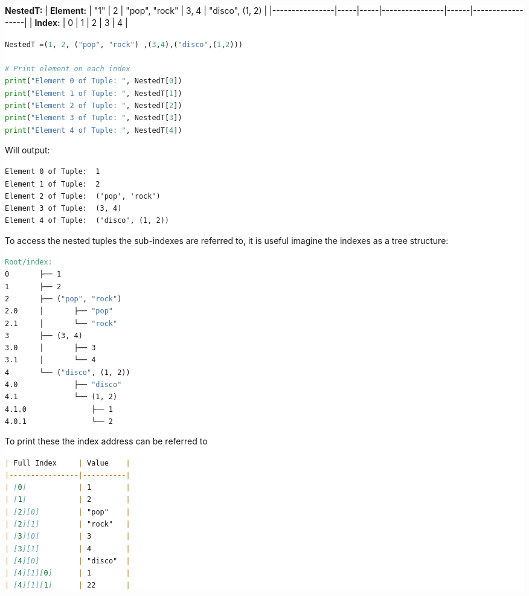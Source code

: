 **NestedT:**
|  **Element:**  | "1" |  2  | "pop", "rock"  | 3, 4 | "disco", (1, 2)  |
|----------------|-----|-----|----------------|------|------------------|
|  **Index:**    |  0  |  1  |        2       |  3   |         4        |

```py
NestedT =(1, 2, ("pop", "rock") ,(3,4),("disco",(1,2)))

# Print element on each index
print("Element 0 of Tuple: ", NestedT[0])
print("Element 1 of Tuple: ", NestedT[1])
print("Element 2 of Tuple: ", NestedT[2])
print("Element 3 of Tuple: ", NestedT[3])
print("Element 4 of Tuple: ", NestedT[4])
```

Will output:
```
Element 0 of Tuple:  1
Element 1 of Tuple:  2
Element 2 of Tuple:  ('pop', 'rock')
Element 3 of Tuple:  (3, 4)
Element 4 of Tuple:  ('disco', (1, 2))
```

To access the nested tuples the sub-indexes are referred to, it is useful imagine the indexes as a tree structure:  


```mk
Root/index:
0       ├── 1
1       ├── 2
2       ├── ("pop", "rock")
2.0     │       ├── "pop"
2.1     │       └── "rock"
3       ├── (3, 4)
3.0     │       ├── 3
3.1     │       └── 4
4       └── ("disco", (1, 2))
4.0             ├── "disco"
4.1             └── (1, 2)
4.1.0               ├── 1
4.0.1               └── 2
```

To print these the index address can be referred to
```md
| Full Index     | Value    |
|----------------|----------|
| [0]            | 1        |
| [1]            | 2        |
| [2][0]         | "pop"    |
| [2][1]         | "rock"   |
| [3][0]         | 3        |
| [3][1]         | 4        |
| [4][0]         | "disco"  |
| [4][1][0]      | 1        |
| [4][1][1]      | 22       |
```
